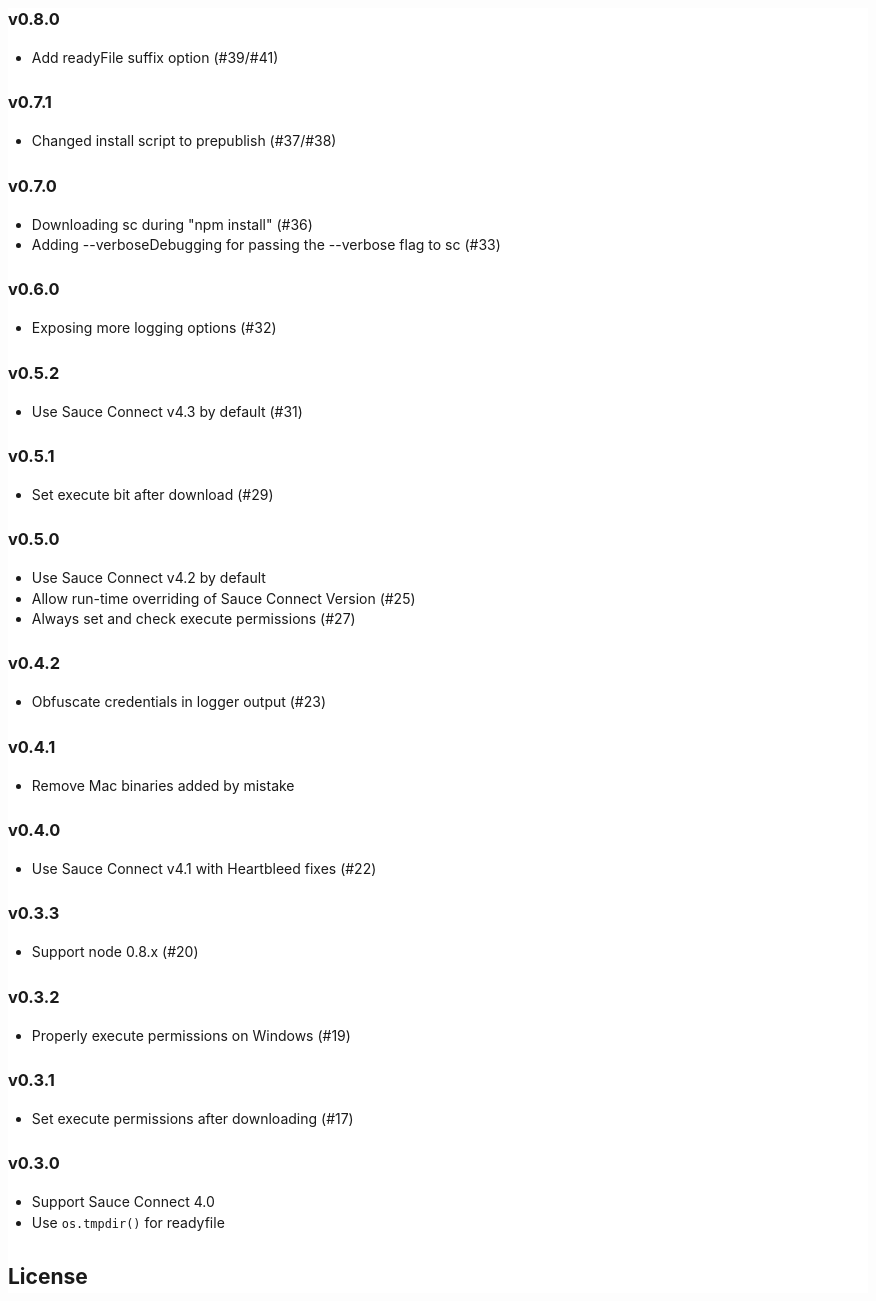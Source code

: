 ### v0.8.0
- Add readyFile suffix option (#39/#41)

### v0.7.1
- Changed install script to prepublish (#37/#38)

### v0.7.0
- Downloading sc during "npm install" (#36)
- Adding --verboseDebugging for passing the --verbose flag to sc (#33)

### v0.6.0
- Exposing more logging options (#32)

### v0.5.2
- Use Sauce Connect v4.3 by default (#31)

### v0.5.1
- Set execute bit after download (#29)

### v0.5.0
- Use Sauce Connect v4.2 by default
- Allow run-time overriding of Sauce Connect Version (#25)
- Always set and check execute permissions (#27)

### v0.4.2
- Obfuscate credentials in logger output (#23)

### v0.4.1
- Remove Mac binaries added by mistake

### v0.4.0
- Use Sauce Connect v4.1 with Heartbleed fixes (#22)

### v0.3.3
- Support node 0.8.x (#20)

### v0.3.2
- Properly execute permissions on Windows (#19)

### v0.3.1
- Set execute permissions after downloading (#17)

### v0.3.0
- Support Sauce Connect 4.0
- Use `os.tmpdir()` for readyfile


## License
